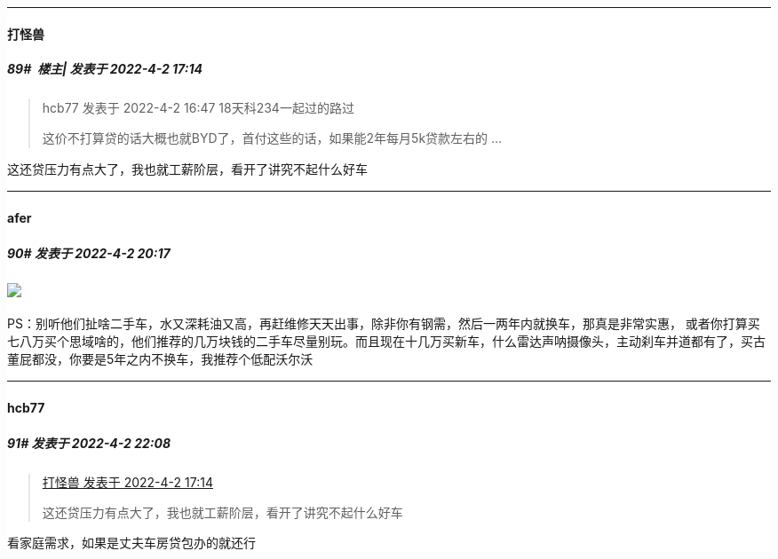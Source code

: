 

*****

####  打怪兽  
##### 89#         楼主| 发表于 2022-4-2 17:14

<blockquote>hcb77 发表于 2022-4-2 16:47
18天科234一起过的路过

这价不打算贷的话大概也就BYD了，首付这些的话，如果能2年每月5k贷款左右的 ...</blockquote>
这还贷压力有点大了，我也就工薪阶层，看开了讲究不起什么好车



*****

####  afer  
##### 90#       发表于 2022-4-2 20:17

<img src="https://static.saraba1st.com/image/smiley/face2017/067.png" referrerpolicy="no-referrer">

PS：别听他们扯啥二手车，水又深耗油又高，再赶维修天天出事，除非你有钢需，然后一两年内就换车，那真是非常实惠， 或者你打算买七八万买个思域啥的，他们推荐的几万块钱的二手车尽量别玩。而且现在十几万买新车，什么雷达声呐摄像头，主动刹车并道都有了，买古董屁都没，你要是5年之内不换车，我推荐个低配沃尔沃



*****

####  hcb77  
##### 91#       发表于 2022-4-2 22:08

<blockquote><a href="httphttps://bbs.saraba1st.com/2b/forum.php?mod=redirect&amp;goto=findpost&amp;pid=55287435&amp;ptid=2061033" target="_blank">打怪兽 发表于 2022-4-2 17:14</a>

这还贷压力有点大了，我也就工薪阶层，看开了讲究不起什么好车</blockquote>
看家庭需求，如果是丈夫车房贷包办的就还行

